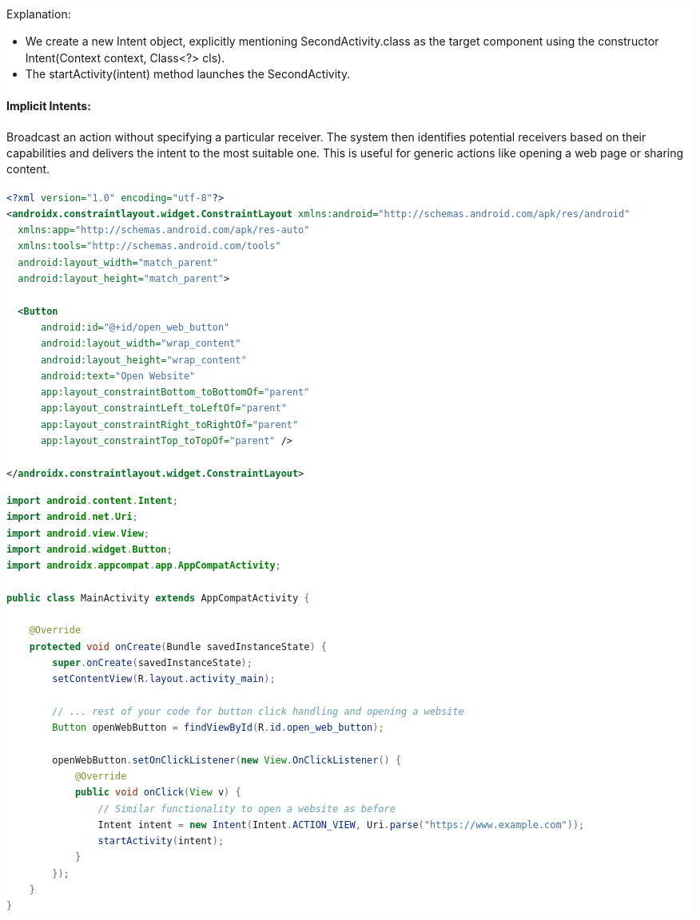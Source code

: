 Explanation:

- We create a new Intent object, explicitly mentioning SecondActivity.class as the target component using the constructor Intent(Context context, Class<?> cls).
- The startActivity(intent) method launches the SecondActivity.


#### Implicit Intents:
Broadcast an action without specifying a particular receiver. The system then identifies potential receivers based on their capabilities and delivers the intent to the most suitable one. This is useful for generic actions like opening a web page or sharing content.

```xml
<?xml version="1.0" encoding="utf-8"?>
<androidx.constraintlayout.widget.ConstraintLayout xmlns:android="http://schemas.android.com/apk/res/android"
  xmlns:app="http://schemas.android.com/apk/res-auto"
  xmlns:tools="http://schemas.android.com/tools"
  android:layout_width="match_parent"
  android:layout_height="match_parent">

  <Button
      android:id="@+id/open_web_button"
      android:layout_width="wrap_content"
      android:layout_height="wrap_content"
      android:text="Open Website"
      app:layout_constraintBottom_toBottomOf="parent"
      app:layout_constraintLeft_toLeftOf="parent"
      app:layout_constraintRight_toRightOf="parent"
      app:layout_constraintTop_toTopOf="parent" />

</androidx.constraintlayout.widget.ConstraintLayout>
```


```java
import android.content.Intent;
import android.net.Uri;
import android.view.View;
import android.widget.Button;
import androidx.appcompat.app.AppCompatActivity;

public class MainActivity extends AppCompatActivity {

    @Override
    protected void onCreate(Bundle savedInstanceState) {
        super.onCreate(savedInstanceState);
        setContentView(R.layout.activity_main);

        // ... rest of your code for button click handling and opening a website
        Button openWebButton = findViewById(R.id.open_web_button);

        openWebButton.setOnClickListener(new View.OnClickListener() {
            @Override
            public void onClick(View v) {
                // Similar functionality to open a website as before
                Intent intent = new Intent(Intent.ACTION_VIEW, Uri.parse("https://www.example.com"));
                startActivity(intent);
            }
        });
    }
}
```
